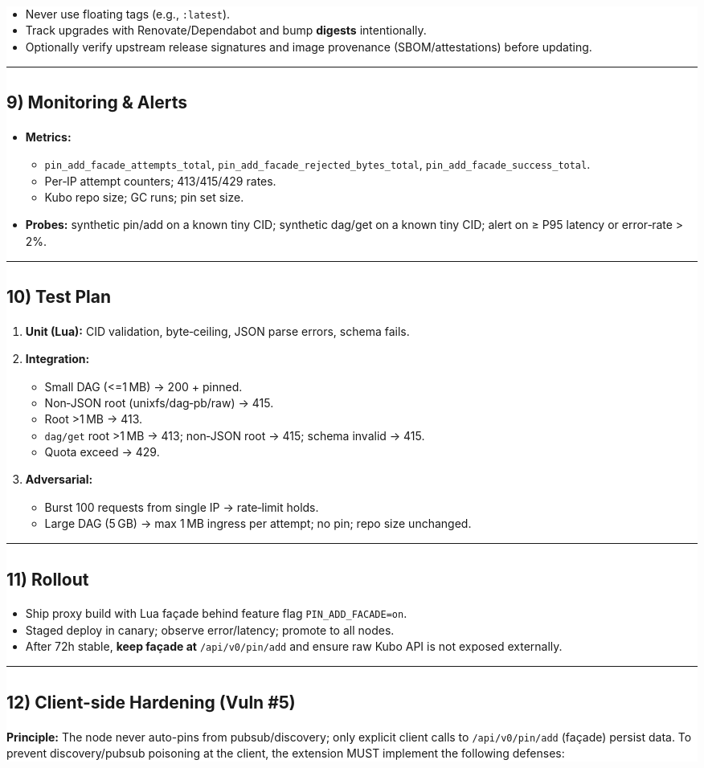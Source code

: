 -   Never use floating tags (e.g., `:latest`).
-   Track upgrades with Renovate/Dependabot and bump **digests** intentionally.
-   Optionally verify upstream release signatures and image provenance (SBOM/attestations) before updating.

---

## 9) Monitoring & Alerts

-   **Metrics:**

    -   `pin_add_facade_attempts_total`, `pin_add_facade_rejected_bytes_total`, `pin_add_facade_success_total`.
    -   Per‑IP attempt counters; 413/415/429 rates.
    -   Kubo repo size; GC runs; pin set size.

-   **Probes:** synthetic pin/add on a known tiny CID; synthetic dag/get on a known tiny CID; alert on ≥ P95 latency or error‑rate > 2%.

---

## 10) Test Plan

1. **Unit (Lua):** CID validation, byte‑ceiling, JSON parse errors, schema fails.
2. **Integration:**

    - Small DAG (<=1 MB) → 200 + pinned.
    - Non‑JSON root (unixfs/dag‑pb/raw) → 415.
    - Root >1 MB → 413.
    - `dag/get` root >1 MB → 413; non‑JSON root → 415; schema invalid → 415.
    - Quota exceed → 429.

3. **Adversarial:**

    - Burst 100 requests from single IP → rate‑limit holds.
    - Large DAG (5 GB) → max 1 MB ingress per attempt; no pin; repo size unchanged.

---

## 11) Rollout

-   Ship proxy build with Lua façade behind feature flag `PIN_ADD_FACADE=on`.
-   Staged deploy in canary; observe error/latency; promote to all nodes.
-   After 72h stable, **keep façade at** `/api/v0/pin/add` and ensure raw Kubo API is not exposed externally.

---

## 12) Client-side Hardening (Vuln #5)

**Principle:** The node never auto-pins from pubsub/discovery; only explicit client calls to `/api/v0/pin/add` (façade) persist data. To prevent discovery/pubsub poisoning at the client, the extension MUST implement the following defenses:
